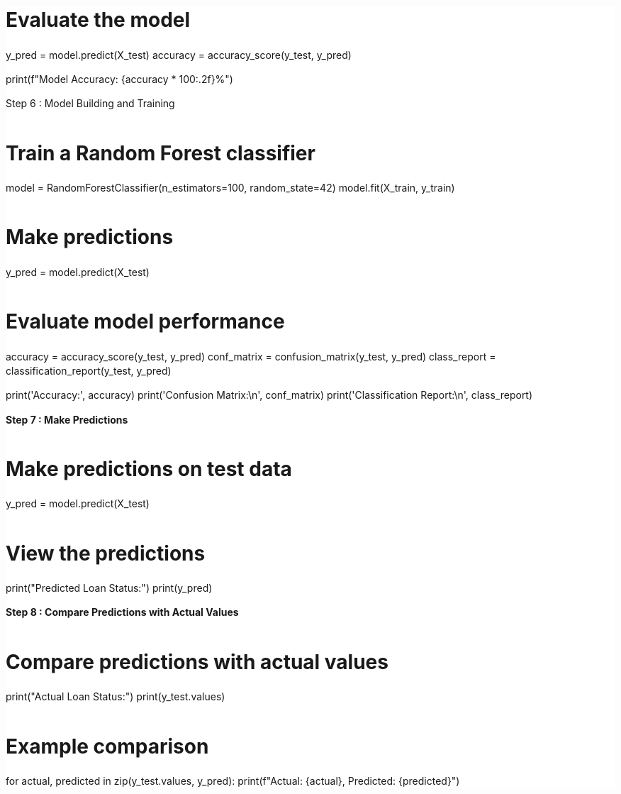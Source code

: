 # Evaluate the model
y_pred = model.predict(X_test)
accuracy = accuracy_score(y_test, y_pred)

print(f"Model Accuracy: {accuracy * 100:.2f}%")


Step 6 : Model Building and Training

# Train a Random Forest classifier
model = RandomForestClassifier(n_estimators=100, random_state=42)
model.fit(X_train, y_train)


# Make predictions
y_pred = model.predict(X_test)

# Evaluate model performance
accuracy = accuracy_score(y_test, y_pred)
conf_matrix = confusion_matrix(y_test, y_pred)
class_report = classification_report(y_test, y_pred)

print('Accuracy:', accuracy)
print('Confusion Matrix:\n', conf_matrix)
print('Classification Report:\n', class_report)

**Step 7 : Make Predictions**

# Make predictions on test data
y_pred = model.predict(X_test)

# View the predictions
print("Predicted Loan Status:")
print(y_pred)

**Step 8 : Compare Predictions with Actual Values**

# Compare predictions with actual values
print("Actual Loan Status:")
print(y_test.values)

# Example comparison
for actual, predicted in zip(y_test.values, y_pred):
    print(f"Actual: {actual}, Predicted: {predicted}")

